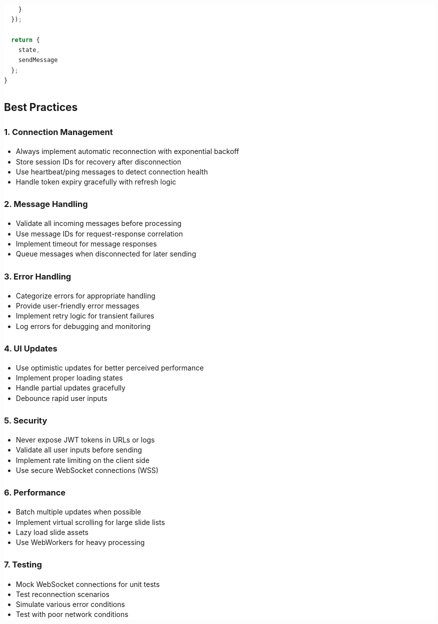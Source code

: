 ```javascript
    }
  });
  
  return {
    state,
    sendMessage
  };
}
```

## Best Practices

### 1. Connection Management
- Always implement automatic reconnection with exponential backoff
- Store session IDs for recovery after disconnection
- Use heartbeat/ping messages to detect connection health
- Handle token expiry gracefully with refresh logic

### 2. Message Handling
- Validate all incoming messages before processing
- Use message IDs for request-response correlation
- Implement timeout for message responses
- Queue messages when disconnected for later sending

### 3. Error Handling
- Categorize errors for appropriate handling
- Provide user-friendly error messages
- Implement retry logic for transient failures
- Log errors for debugging and monitoring

### 4. UI Updates
- Use optimistic updates for better perceived performance
- Implement proper loading states
- Handle partial updates gracefully
- Debounce rapid user inputs

### 5. Security
- Never expose JWT tokens in URLs or logs
- Validate all user inputs before sending
- Implement rate limiting on the client side
- Use secure WebSocket connections (WSS)

### 6. Performance
- Batch multiple updates when possible
- Implement virtual scrolling for large slide lists
- Lazy load slide assets
- Use WebWorkers for heavy processing

### 7. Testing
- Mock WebSocket connections for unit tests
- Test reconnection scenarios
- Simulate various error conditions
- Test with poor network conditions
